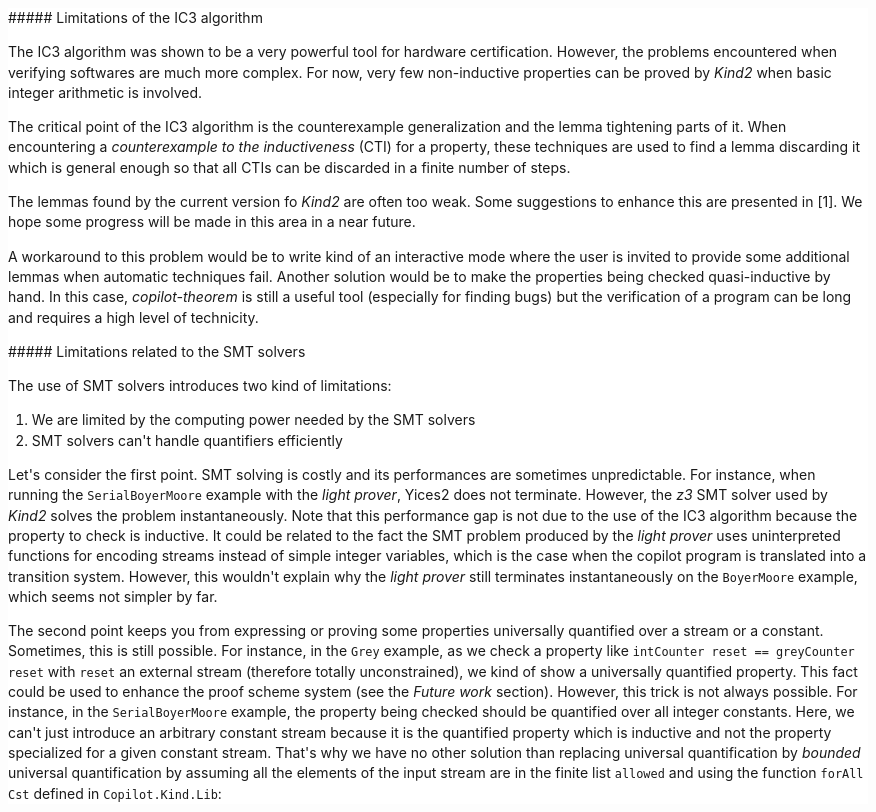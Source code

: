 ##### Limitations of the IC3 algorithm

The IC3 algorithm was shown to be a very powerful tool for hardware
certification. However, the problems encountered when verifying softwares are
much more complex. For now, very few non-inductive properties can be proved by
*Kind2* when basic integer arithmetic is involved.

The critical point of the IC3 algorithm is the counterexample generalization
and the lemma tightening parts of it. When encountering a *counterexample to
the inductiveness* (CTI) for a property, these techniques are used to find a
lemma discarding it which is general enough so that all CTIs can be discarded
in a finite number of steps.

The lemmas found by the current version fo *Kind2* are often too weak. Some
suggestions to enhance this are presented in [1]. We hope some progress will be
made in this area in a near future.

A workaround to this problem would be to write kind of an interactive mode
where the user is invited to provide some additional lemmas when automatic
techniques fail. Another solution would be to make the properties being checked
quasi-inductive by hand. In this case, *copilot-theorem* is still a useful tool
(especially for finding bugs) but the verification of a program can be long and
requires a high level of technicity.

##### Limitations related to the SMT solvers

The use of SMT solvers introduces two kind of limitations:

1. We are limited by the computing power needed by the SMT solvers
2. SMT solvers can't handle quantifiers efficiently

Let's consider the first point. SMT solving is costly and its performances are
sometimes unpredictable. For instance, when running the `SerialBoyerMoore`
example with the *light prover*, Yices2 does not terminate. However, the *z3*
SMT solver used by *Kind2* solves the problem instantaneously. Note that this
performance gap is not due to the use of the IC3 algorithm because the property
to check is inductive. It could be related to the fact the SMT problem produced
by the *light prover* uses uninterpreted functions for encoding streams instead
of simple integer variables, which is the case when the copilot program is
translated into a transition system. However, this wouldn't explain why the
*light prover* still terminates instantaneously on the `BoyerMoore` example,
which seems not simpler by far.

The second point keeps you from expressing or proving some properties
universally quantified over a stream or a constant. Sometimes, this is still
possible. For instance, in the `Grey` example, as we check a property like
`intCounter reset == greyCounter reset` with `reset` an external stream
(therefore totally unconstrained), we kind of show a universally quantified
property. This fact could be used to enhance the proof scheme system (see the
*Future work* section). However, this trick is not always possible. For
instance, in the `SerialBoyerMoore` example, the property being checked should
be quantified over all integer constants. Here, we can't just introduce an
arbitrary constant stream because it is the quantified property which is
inductive and not the property specialized for a given constant stream. That's
why we have no other solution than replacing universal quantification by
*bounded* universal quantification by assuming all the elements of the input
stream are in the finite list `allowed` and using the function `forAllCst`
defined in `Copilot.Kind.Lib`:

